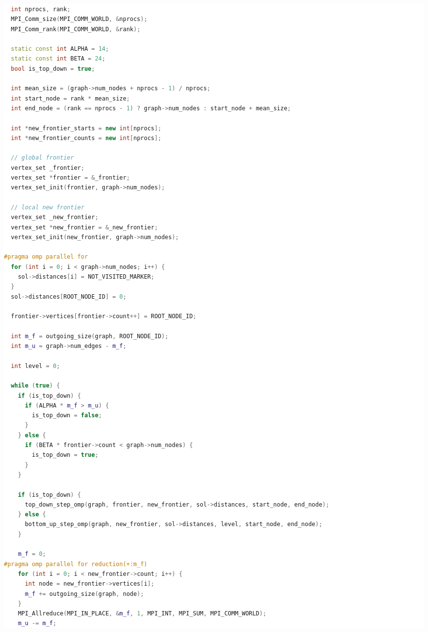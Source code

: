 ```cpp
  int nprocs, rank;
  MPI_Comm_size(MPI_COMM_WORLD, &nprocs);
  MPI_Comm_rank(MPI_COMM_WORLD, &rank);

  static const int ALPHA = 14;
  static const int BETA = 24;
  bool is_top_down = true;

  int mean_size = (graph->num_nodes + nprocs - 1) / nprocs;
  int start_node = rank * mean_size;
  int end_node = (rank == nprocs - 1) ? graph->num_nodes : start_node + mean_size;

  int *new_frontier_starts = new int[nprocs];
  int *new_frontier_counts = new int[nprocs];

  // global frontier
  vertex_set _frontier;
  vertex_set *frontier = &_frontier;
  vertex_set_init(frontier, graph->num_nodes);

  // local new frontier
  vertex_set _new_frontier;
  vertex_set *new_frontier = &_new_frontier;
  vertex_set_init(new_frontier, graph->num_nodes);

#pragma omp parallel for
  for (int i = 0; i < graph->num_nodes; i++) {
    sol->distances[i] = NOT_VISITED_MARKER;
  }
  sol->distances[ROOT_NODE_ID] = 0;

  frontier->vertices[frontier->count++] = ROOT_NODE_ID;

  int m_f = outgoing_size(graph, ROOT_NODE_ID);
  int m_u = graph->num_edges - m_f;

  int level = 0;

  while (true) {
    if (is_top_down) {
      if (ALPHA * m_f > m_u) {
        is_top_down = false;
      }
    } else {
      if (BETA * frontier->count < graph->num_nodes) {
        is_top_down = true;
      }
    }

    if (is_top_down) {
      top_down_step_omp(graph, frontier, new_frontier, sol->distances, start_node, end_node);
    } else {
      bottom_up_step_omp(graph, new_frontier, sol->distances, level, start_node, end_node);
    }

    m_f = 0;
#pragma omp parallel for reduction(+:m_f)
    for (int i = 0; i < new_frontier->count; i++) {
      int node = new_frontier->vertices[i];
      m_f += outgoing_size(graph, node);
    }
    MPI_Allreduce(MPI_IN_PLACE, &m_f, 1, MPI_INT, MPI_SUM, MPI_COMM_WORLD);
    m_u -= m_f;
```